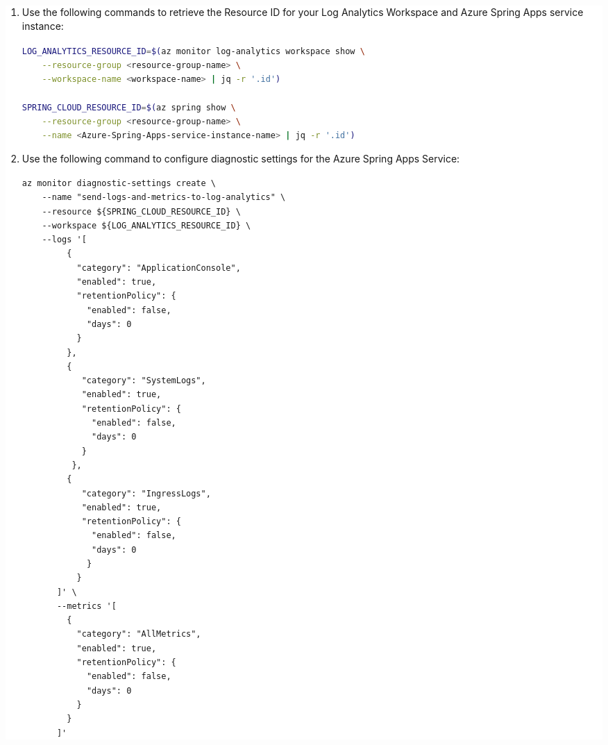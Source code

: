 1. Use the following commands to retrieve the Resource ID for your Log Analytics Workspace and Azure Spring Apps service instance:

   ```bash
   LOG_ANALYTICS_RESOURCE_ID=$(az monitor log-analytics workspace show \
       --resource-group <resource-group-name> \
       --workspace-name <workspace-name> | jq -r '.id')

   SPRING_CLOUD_RESOURCE_ID=$(az spring show \
       --resource-group <resource-group-name> \
       --name <Azure-Spring-Apps-service-instance-name> | jq -r '.id')
   ```

1. Use the following command to configure diagnostic settings for the Azure Spring Apps Service:

   ```azurecli
   az monitor diagnostic-settings create \
       --name "send-logs-and-metrics-to-log-analytics" \
       --resource ${SPRING_CLOUD_RESOURCE_ID} \
       --workspace ${LOG_ANALYTICS_RESOURCE_ID} \
       --logs '[
            {
              "category": "ApplicationConsole",
              "enabled": true,
              "retentionPolicy": {
                "enabled": false,
                "days": 0
              }
            },
            {
               "category": "SystemLogs",
               "enabled": true,
               "retentionPolicy": {
                 "enabled": false,
                 "days": 0
               }
             },
            {
               "category": "IngressLogs",
               "enabled": true,
               "retentionPolicy": {
                 "enabled": false,
                 "days": 0
                }
              }
          ]' \
          --metrics '[
            {
              "category": "AllMetrics",
              "enabled": true,
              "retentionPolicy": {
                "enabled": false,
                "days": 0
              }
            }
          ]'
   ```
